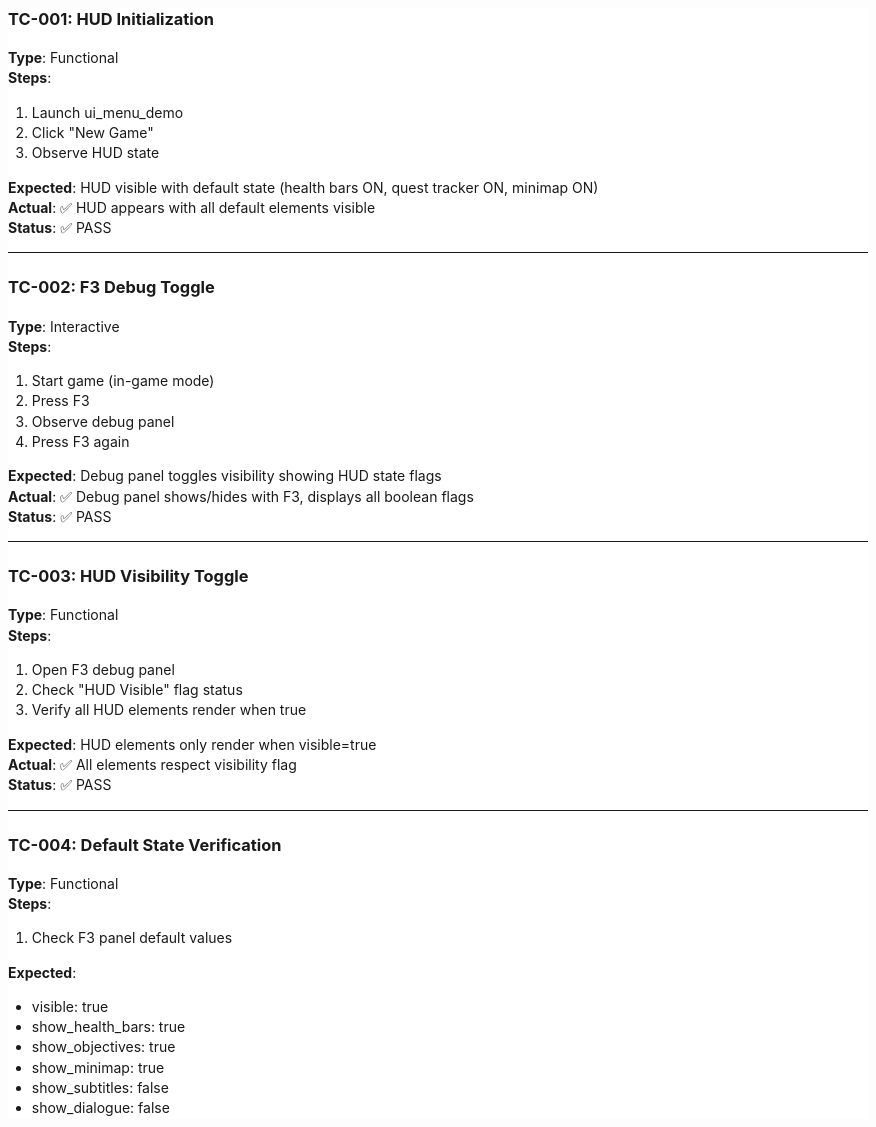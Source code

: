 ### TC-001: HUD Initialization
**Type**: Functional  
**Steps**:
1. Launch ui_menu_demo
2. Click "New Game"
3. Observe HUD state

**Expected**: HUD visible with default state (health bars ON, quest tracker ON, minimap ON)  
**Actual**: ✅ HUD appears with all default elements visible  
**Status**: ✅ PASS

---

### TC-002: F3 Debug Toggle
**Type**: Interactive  
**Steps**:
1. Start game (in-game mode)
2. Press F3
3. Observe debug panel
4. Press F3 again

**Expected**: Debug panel toggles visibility showing HUD state flags  
**Actual**: ✅ Debug panel shows/hides with F3, displays all boolean flags  
**Status**: ✅ PASS

---

### TC-003: HUD Visibility Toggle
**Type**: Functional  
**Steps**:
1. Open F3 debug panel
2. Check "HUD Visible" flag status
3. Verify all HUD elements render when true

**Expected**: HUD elements only render when visible=true  
**Actual**: ✅ All elements respect visibility flag  
**Status**: ✅ PASS

---

### TC-004: Default State Verification
**Type**: Functional  
**Steps**:
1. Check F3 panel default values

**Expected**:
- visible: true
- show_health_bars: true
- show_objectives: true
- show_minimap: true
- show_subtitles: false
- show_dialogue: false
